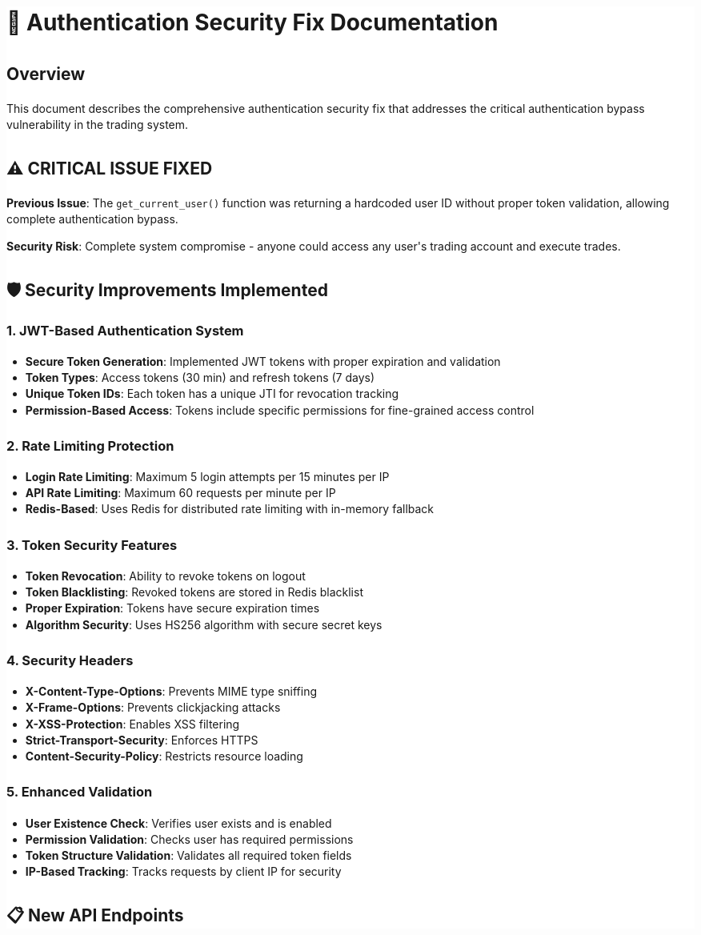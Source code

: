 # 🔐 Authentication Security Fix Documentation

## Overview
This document describes the comprehensive authentication security fix that addresses the critical authentication bypass vulnerability in the trading system.

## ⚠️ **CRITICAL ISSUE FIXED**
**Previous Issue**: The `get_current_user()` function was returning a hardcoded user ID without proper token validation, allowing complete authentication bypass.

**Security Risk**: Complete system compromise - anyone could access any user's trading account and execute trades.

## 🛡️ **Security Improvements Implemented**

### 1. JWT-Based Authentication System
- **Secure Token Generation**: Implemented JWT tokens with proper expiration and validation
- **Token Types**: Access tokens (30 min) and refresh tokens (7 days)
- **Unique Token IDs**: Each token has a unique JTI for revocation tracking
- **Permission-Based Access**: Tokens include specific permissions for fine-grained access control

### 2. Rate Limiting Protection
- **Login Rate Limiting**: Maximum 5 login attempts per 15 minutes per IP
- **API Rate Limiting**: Maximum 60 requests per minute per IP
- **Redis-Based**: Uses Redis for distributed rate limiting with in-memory fallback

### 3. Token Security Features
- **Token Revocation**: Ability to revoke tokens on logout
- **Token Blacklisting**: Revoked tokens are stored in Redis blacklist
- **Proper Expiration**: Tokens have secure expiration times
- **Algorithm Security**: Uses HS256 algorithm with secure secret keys

### 4. Security Headers
- **X-Content-Type-Options**: Prevents MIME type sniffing
- **X-Frame-Options**: Prevents clickjacking attacks
- **X-XSS-Protection**: Enables XSS filtering
- **Strict-Transport-Security**: Enforces HTTPS
- **Content-Security-Policy**: Restricts resource loading

### 5. Enhanced Validation
- **User Existence Check**: Verifies user exists and is enabled
- **Permission Validation**: Checks user has required permissions
- **Token Structure Validation**: Validates all required token fields
- **IP-Based Tracking**: Tracks requests by client IP for security

## 📋 **New API Endpoints**
